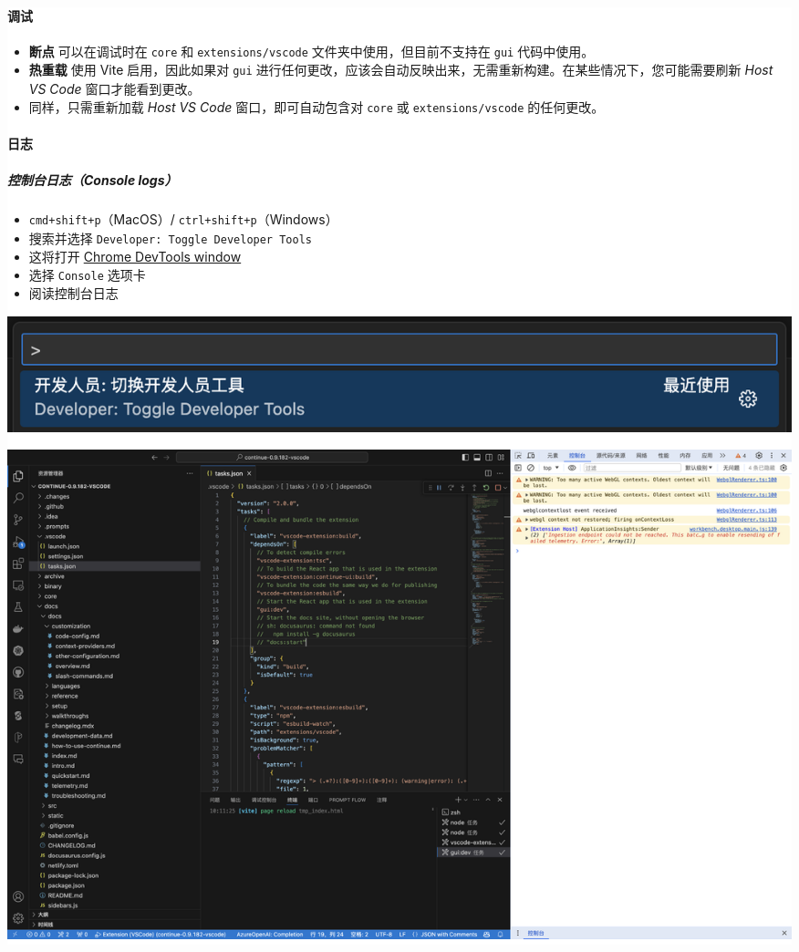 #### 调试
- **断点** 可以在调试时在 `core` 和 `extensions/vscode` 文件夹中使用，但目前不支持在 `gui` 代码中使用。
- **热重载** 使用 Vite 启用，因此如果对 `gui` 进行任何更改，应该会自动反映出来，无需重新构建。在某些情况下，您可能需要刷新 _Host VS Code_ 窗口才能看到更改。
- 同样，只需重新加载 _Host VS Code_ 窗口，即可自动包含对 `core` 或 `extensions/vscode` 的任何更改。

#### 日志
##### 控制台日志（Console logs）
- `cmd+shift+p`（MacOS）/ `ctrl+shift+p`（Windows）
- 搜索并选择 `Developer: Toggle Developer Tools`
- 这将打开 [Chrome DevTools window](https://developer.chrome.com/docs/devtools/)
- 选择 `Console` 选项卡
- 阅读控制台日志

![](/images/2024/Continue/Developer-Toggle-Developer-Tools.png)

![](/images/2024/Continue/Developer-Toggle-Developer-Tools-Chrome-DevTools-Window.png)
